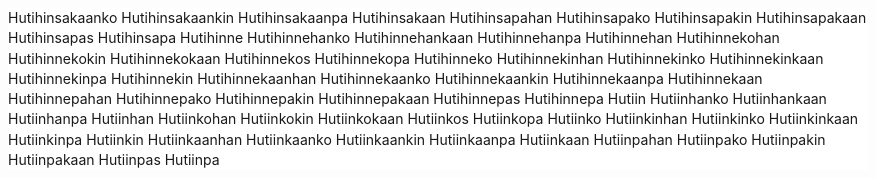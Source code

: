 Hutihinsakaanko
Hutihinsakaankin
Hutihinsakaanpa
Hutihinsakaan
Hutihinsapahan
Hutihinsapako
Hutihinsapakin
Hutihinsapakaan
Hutihinsapas
Hutihinsapa
Hutihinne
Hutihinnehanko
Hutihinnehankaan
Hutihinnehanpa
Hutihinnehan
Hutihinnekohan
Hutihinnekokin
Hutihinnekokaan
Hutihinnekos
Hutihinnekopa
Hutihinneko
Hutihinnekinhan
Hutihinnekinko
Hutihinnekinkaan
Hutihinnekinpa
Hutihinnekin
Hutihinnekaanhan
Hutihinnekaanko
Hutihinnekaankin
Hutihinnekaanpa
Hutihinnekaan
Hutihinnepahan
Hutihinnepako
Hutihinnepakin
Hutihinnepakaan
Hutihinnepas
Hutihinnepa
Hutiin
Hutiinhanko
Hutiinhankaan
Hutiinhanpa
Hutiinhan
Hutiinkohan
Hutiinkokin
Hutiinkokaan
Hutiinkos
Hutiinkopa
Hutiinko
Hutiinkinhan
Hutiinkinko
Hutiinkinkaan
Hutiinkinpa
Hutiinkin
Hutiinkaanhan
Hutiinkaanko
Hutiinkaankin
Hutiinkaanpa
Hutiinkaan
Hutiinpahan
Hutiinpako
Hutiinpakin
Hutiinpakaan
Hutiinpas
Hutiinpa
